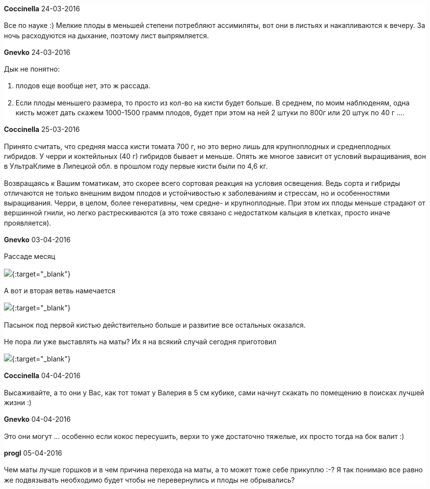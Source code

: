 **Coccinella** 24-03-2016

Все по науке :) Мелкие плоды в меньшей степени потребляют ассимиляты, вот они в листьях и накапливаются к вечеру. За ночь расходуются на дыхание, поэтому лист выпрямляется.


**Gnevko** 24-03-2016

Дык не понятно:

1) плодов еще вообще нет, это ж рассада.

2) Если плоды меньшего размера, то просто из кол-во на кисти будет больше. В среднем, по моим наблюденям, одна кисть может дать скажем 1000-1500 грамм плодов, будет при этом на ней 2 штуки по 800г или 20 штук по 40 г ....


**Coccinella** 25-03-2016

Принято считать, что средняя масса кисти томата 700 г, но это верно лишь для крупноплодных и среднеплодных гибридов. У черри и коктейльных (40 г) гибридов бывает и меньше. Опять же многое зависит от условий выращивания, вон в УльтраКлиме в Липецкой обл. в прошлом году первые кисти были по 4,6 кг.

Возвращаясь к Вашим томатикам, это скорее всего сортовая реакция на условия освещения. Ведь сорта и гибриды отличаются не только внешним видом плодов и устойчивостью к заболеваниям и стрессам, но и особенностями выращивания. Черри, в целом, более генеративны, чем средне- и крупноплодные. При этом их плоды меньше страдают от вершинной гнили, но легко растрескиваются (а это тоже связано с недостатком кальция в клетках, просто иначе проявляется).


**Gnevko** 03-04-2016

Рассаде месяц

[![](/imagehost2/thumbs/img0947.jpg)](https://t.me/ponics_ru_files/17207){:target="_blank"}

А вот и вторая ветвь намечается 

[![](/imagehost2/thumbs/img0952.jpg)](https://t.me/ponics_ru_files/17208){:target="_blank"}

Пасынок под первой кистью действительно больше и развитие все остальных оказался.

Не пора ли уже выставлять на маты? Их я на всякий случай сегодня приготовил

[![](/imagehost2/thumbs/img0944.jpg)](https://t.me/ponics_ru_files/17209){:target="_blank"}


**Coccinella** 04-04-2016

Высаживайте, а то они у Вас, как тот томат у Валерия в 5 см кубике, сами начнут скакать по помещению в поисках лучшей жизни :)


**Gnevko** 04-04-2016

Это они могут ... особенно если кокос пересушить, верхи то уже достаточно тяжелые, их просто тогда на бок валит :)


**progl** 05-04-2016

Чем маты лучше горшков и в чем причина перехода на маты, а то может тоже себе прикуплю :-\? Я так понимаю все равно же подвязывать необходимо будет чтобы не перевернулись и плоды не обрывались?
